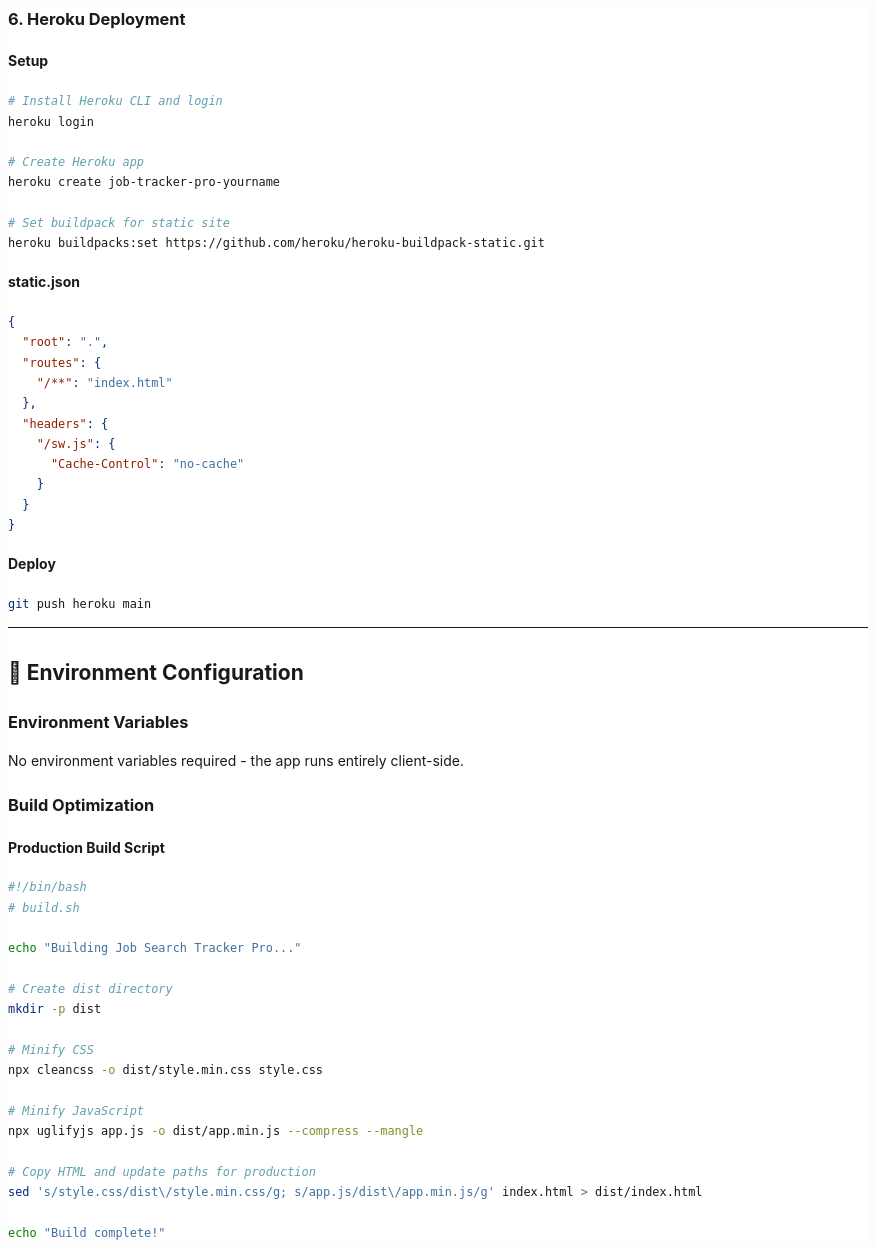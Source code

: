 
### 6. Heroku Deployment

#### Setup
```bash
# Install Heroku CLI and login
heroku login

# Create Heroku app
heroku create job-tracker-pro-yourname

# Set buildpack for static site
heroku buildpacks:set https://github.com/heroku/heroku-buildpack-static.git
```

#### static.json
```json
{
  "root": ".",
  "routes": {
    "/**": "index.html"
  },
  "headers": {
    "/sw.js": {
      "Cache-Control": "no-cache"
    }
  }
}
```

#### Deploy
```bash
git push heroku main
```

---

## 🔧 Environment Configuration

### Environment Variables
No environment variables required - the app runs entirely client-side.

### Build Optimization

#### Production Build Script
```bash
#!/bin/bash
# build.sh

echo "Building Job Search Tracker Pro..."

# Create dist directory
mkdir -p dist

# Minify CSS
npx cleancss -o dist/style.min.css style.css

# Minify JavaScript
npx uglifyjs app.js -o dist/app.min.js --compress --mangle

# Copy HTML and update paths for production
sed 's/style.css/dist\/style.min.css/g; s/app.js/dist\/app.min.js/g' index.html > dist/index.html

echo "Build complete!"
```